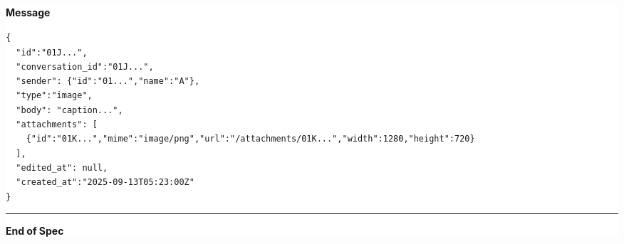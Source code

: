 **Message**

```
{
  "id":"01J...",
  "conversation_id":"01J...",
  "sender": {"id":"01...","name":"A"},
  "type":"image",
  "body": "caption...",
  "attachments": [
    {"id":"01K...","mime":"image/png","url":"/attachments/01K...","width":1280,"height":720}
  ],
  "edited_at": null,
  "created_at":"2025-09-13T05:23:00Z"
}
```

---

**End of Spec**
